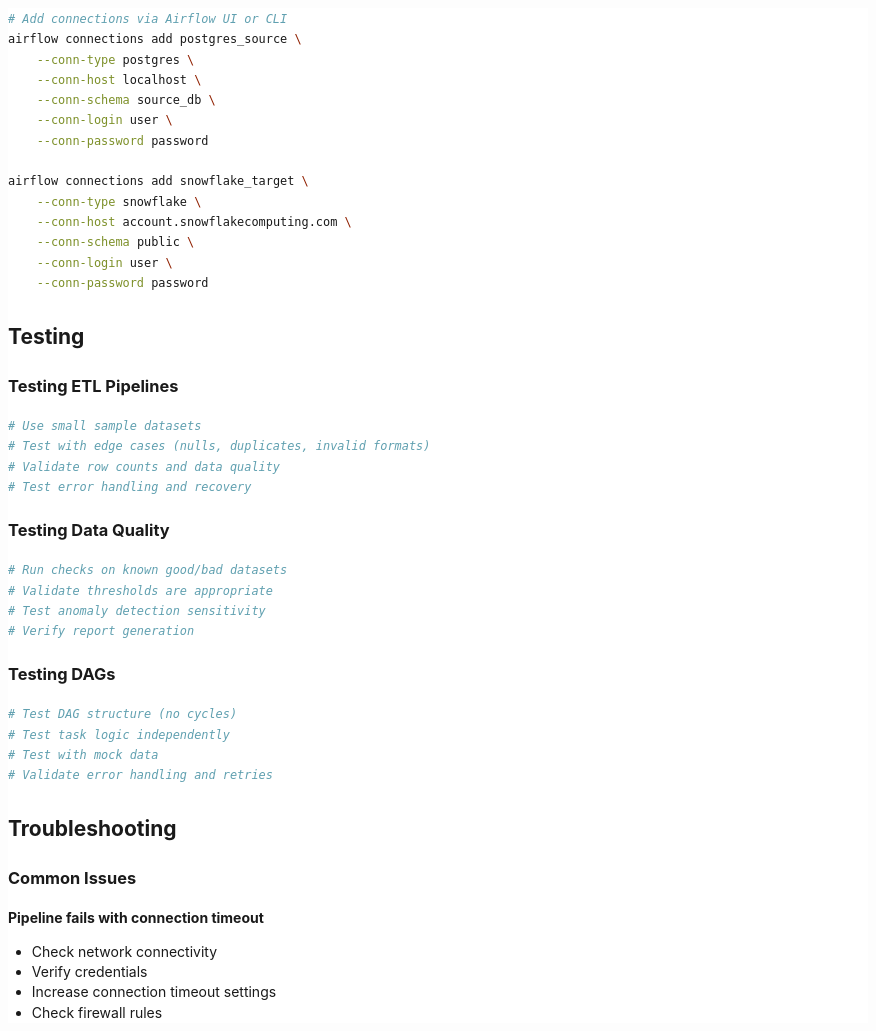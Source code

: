```bash
# Add connections via Airflow UI or CLI
airflow connections add postgres_source \
    --conn-type postgres \
    --conn-host localhost \
    --conn-schema source_db \
    --conn-login user \
    --conn-password password

airflow connections add snowflake_target \
    --conn-type snowflake \
    --conn-host account.snowflakecomputing.com \
    --conn-schema public \
    --conn-login user \
    --conn-password password
```

## Testing

### Testing ETL Pipelines
```python
# Use small sample datasets
# Test with edge cases (nulls, duplicates, invalid formats)
# Validate row counts and data quality
# Test error handling and recovery
```

### Testing Data Quality
```python
# Run checks on known good/bad datasets
# Validate thresholds are appropriate
# Test anomaly detection sensitivity
# Verify report generation
```

### Testing DAGs
```python
# Test DAG structure (no cycles)
# Test task logic independently
# Test with mock data
# Validate error handling and retries
```

## Troubleshooting

### Common Issues

**Pipeline fails with connection timeout**
- Check network connectivity
- Verify credentials
- Increase connection timeout settings
- Check firewall rules
